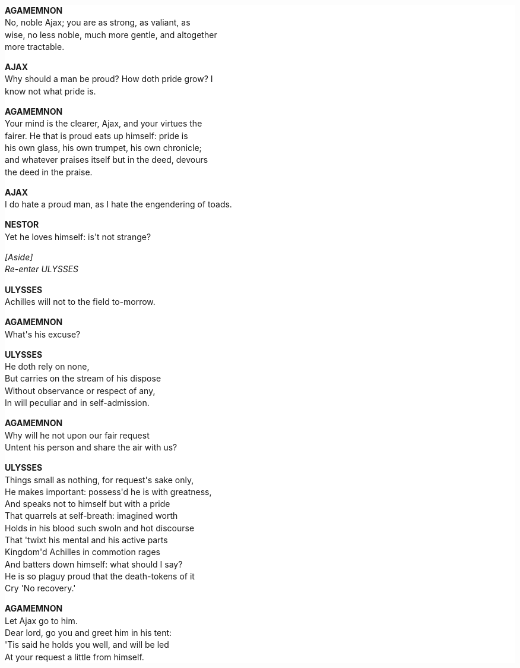 **AGAMEMNON**  
No, noble Ajax; you are as strong, as valiant, as  
wise, no less noble, much more gentle, and altogether  
more tractable.  

**AJAX**  
Why should a man be proud? How doth pride grow? I  
know not what pride is.  

**AGAMEMNON**  
Your mind is the clearer, Ajax, and your virtues the  
fairer. He that is proud eats up himself: pride is  
his own glass, his own trumpet, his own chronicle;  
and whatever praises itself but in the deed, devours  
the deed in the praise.  

**AJAX**  
I do hate a proud man, as I hate the engendering of toads.  

**NESTOR**  
Yet he loves himself: is't not strange?  

_[Aside]_  
_Re-enter ULYSSES_

**ULYSSES**  
Achilles will not to the field to-morrow.  

**AGAMEMNON**  
What's his excuse?  

**ULYSSES**  
He doth rely on none,  
But carries on the stream of his dispose  
Without observance or respect of any,  
In will peculiar and in self-admission.  

**AGAMEMNON**  
Why will he not upon our fair request  
Untent his person and share the air with us?  

**ULYSSES**  
Things small as nothing, for request's sake only,  
He makes important: possess'd he is with greatness,  
And speaks not to himself but with a pride  
That quarrels at self-breath: imagined worth  
Holds in his blood such swoln and hot discourse  
That 'twixt his mental and his active parts  
Kingdom'd Achilles in commotion rages  
And batters down himself: what should I say?  
He is so plaguy proud that the death-tokens of it  
Cry 'No recovery.'  

**AGAMEMNON**  
Let Ajax go to him.  
Dear lord, go you and greet him in his tent:  
'Tis said he holds you well, and will be led  
At your request a little from himself.  
